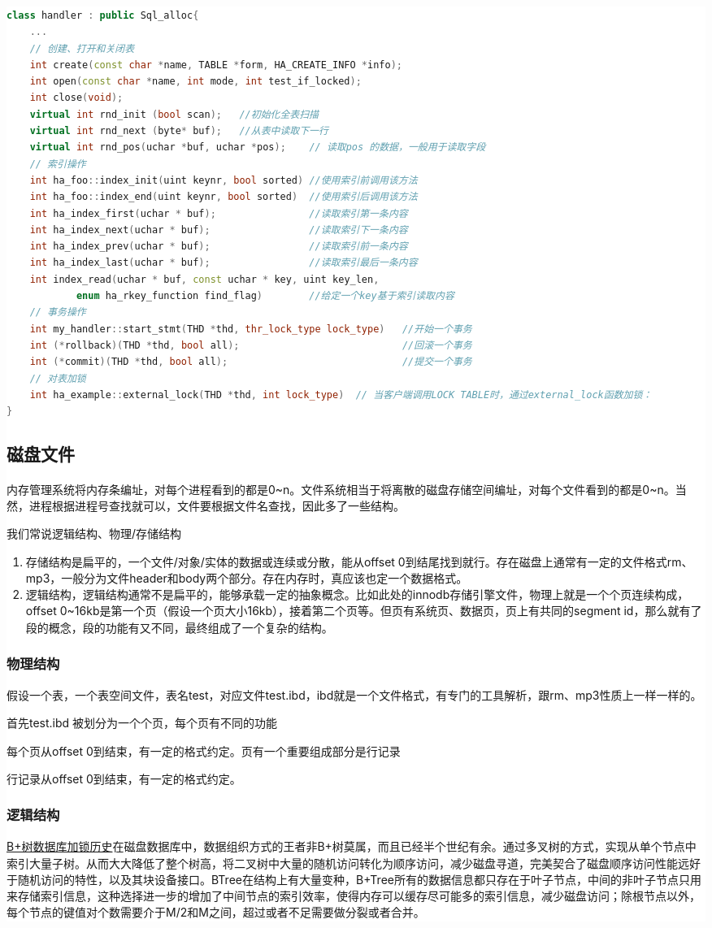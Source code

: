 ```c++
class handler : public Sql_alloc{
    ...
    // 创建、打开和关闭表
    int create(const char *name, TABLE *form, HA_CREATE_INFO *info);
    int open(const char *name, int mode, int test_if_locked);
    int close(void);
    virtual int rnd_init (bool scan);   //初始化全表扫描
    virtual int rnd_next (byte* buf);   //从表中读取下一行
    virtual int rnd_pos(uchar *buf, uchar *pos);    // 读取pos 的数据，一般用于读取字段
    // 索引操作
    int ha_foo::index_init(uint keynr, bool sorted) //使用索引前调用该方法
    int ha_foo::index_end(uint keynr, bool sorted)  //使用索引后调用该方法
    int ha_index_first(uchar * buf);                //读取索引第一条内容
    int ha_index_next(uchar * buf);                 //读取索引下一条内容
    int ha_index_prev(uchar * buf);                 //读取索引前一条内容
    int ha_index_last(uchar * buf);                 //读取索引最后一条内容
    int index_read(uchar * buf, const uchar * key, uint key_len,
            enum ha_rkey_function find_flag)        //给定一个key基于索引读取内容
    // 事务操作
    int my_handler::start_stmt(THD *thd, thr_lock_type lock_type)   //开始一个事务
    int (*rollback)(THD *thd, bool all);                            //回滚一个事务
    int (*commit)(THD *thd, bool all);                              //提交一个事务
    // 对表加锁
    int ha_example::external_lock(THD *thd, int lock_type)  // 当客户端调用LOCK TABLE时，通过external_lock函数加锁：
}
```

## 磁盘文件

内存管理系统将内存条编址，对每个进程看到的都是0~n。文件系统相当于将离散的磁盘存储空间编址，对每个文件看到的都是0~n。当然，进程根据进程号查找就可以，文件要根据文件名查找，因此多了一些结构。

我们常说逻辑结构、物理/存储结构

1. 存储结构是扁平的，一个文件/对象/实体的数据或连续或分散，能从offset 0到结尾找到就行。存在磁盘上通常有一定的文件格式rm、mp3，一般分为文件header和body两个部分。存在内存时，真应该也定一个数据格式。
2. 逻辑结构，逻辑结构通常不是扁平的，能够承载一定的抽象概念。比如此处的innodb存储引擎文件，物理上就是一个个页连续构成，offset 0~16kb是第一个页（假设一个页大小16kb），接着第二个页等。但页有系统页、数据页，页上有共同的segment id，那么就有了段的概念，段的功能有又不同，最终组成了一个复杂的结构。

### 物理结构

假设一个表，一个表空间文件，表名test，对应文件test.ibd，ibd就是一个文件格式，有专门的工具解析，跟rm、mp3性质上一样一样的。

首先test.ibd 被划分为一个个页，每个页有不同的功能

每个页从offset 0到结束，有一定的格式约定。页有一个重要组成部分是行记录

行记录从offset 0到结束，有一定的格式约定。

### 逻辑结构

[B+树数据库加锁历史](https://mp.weixin.qq.com/s/jc7qpOQo9RJyi2yohBBiow)在磁盘数据库中，数据组织方式的王者非B+树莫属，而且已经半个世纪有余。通过多叉树的方式，实现从单个节点中索引大量子树。从而大大降低了整个树高，将二叉树中大量的随机访问转化为顺序访问，减少磁盘寻道，完美契合了磁盘顺序访问性能远好于随机访问的特性，以及其块设备接口。BTree在结构上有大量变种，B+Tree所有的数据信息都只存在于叶子节点，中间的非叶子节点只用来存储索引信息，这种选择进一步的增加了中间节点的索引效率，使得内存可以缓存尽可能多的索引信息，减少磁盘访问；除根节点以外，每个节点的键值对个数需要介于M/2和M之间，超过或者不足需要做分裂或者合并。
